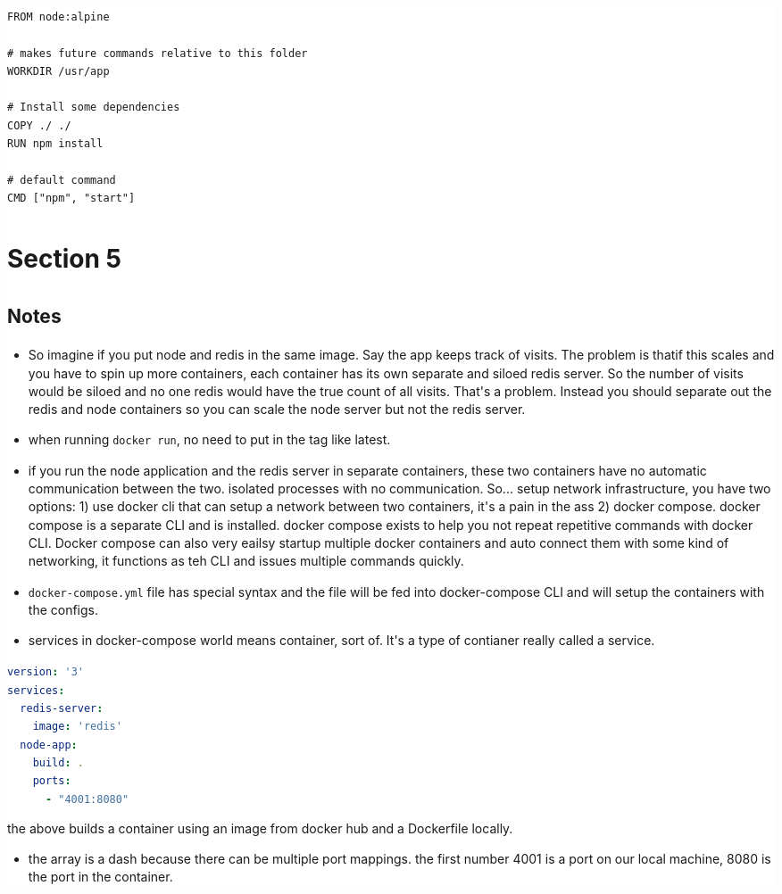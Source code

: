 ```
FROM node:alpine

# makes future commands relative to this folder
WORKDIR /usr/app

# Install some dependencies
COPY ./ ./
RUN npm install

# default command
CMD ["npm", "start"]
```




# Section 5

## Notes

- So imagine if you put node and redis in the same image. Say the app keeps track of visits. The problem is thatif this scales and you have to spin up more containers, each container has its own separate and siloed redis server. So the number of visits would be siloed and no one redis would have the true count of all visits. That's a problem. Instead you should separate out the redis and node containers so you can scale the node server but not the redis server.

- when running `docker run`, no need to put in the tag like latest.

- if you run the node application and the redis server in separate containers, these two containers have no automatic communication between the two. isolated processes with no communication. So... setup network infrastructure, you have two options: 1) use docker cli that can setup a network between two containers, it's a pain in the ass 2) docker compose. docker compose is a separate CLI and is installed. docker compose exists to help you not repeat repetitive commands with docker CLI. Docker compose can also very eailsy startup multiple docker containers and auto connect them with some kind of networking, it functions as teh CLI and issues multiple commands quickly.

- `docker-compose.yml` file has special syntax and the file will be fed into docker-compose CLI and will setup the containers with the configs.

- services in docker-compose world means container, sort of. It's a type of contianer really called a service.

```yml
version: '3'
services:
  redis-server:
    image: 'redis'
  node-app:
    build: .
    ports:
      - "4001:8080"
```

the above builds a container using an image from docker hub and a Dockerfile locally.
- the array is a dash because there can be multiple port mappings. the first number 4001 is a port on our local machine, 8080 is the port in the container. 
